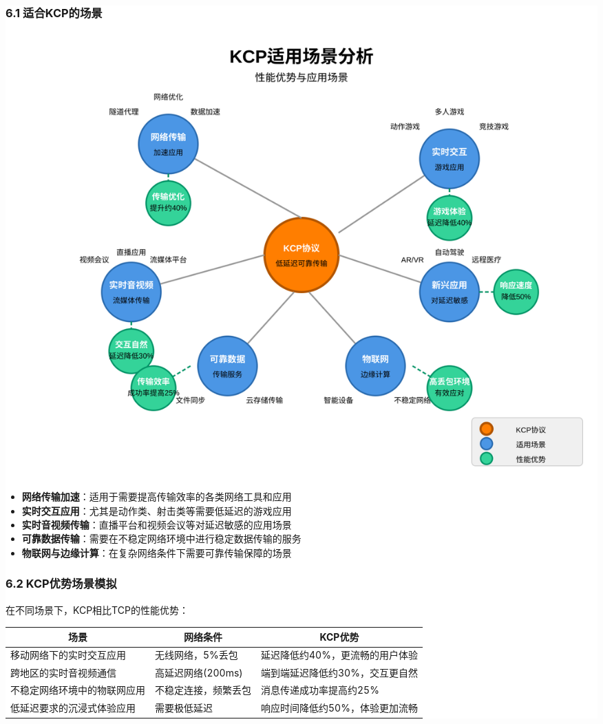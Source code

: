 ### 6.1 适合KCP的场景

![KCP适用场景](kcp_applications.svg)

- **网络传输加速**：适用于需要提高传输效率的各类网络工具和应用
- **实时交互应用**：尤其是动作类、射击类等需要低延迟的游戏应用
- **实时音视频传输**：直播平台和视频会议等对延迟敏感的应用场景
- **可靠数据传输**：需要在不稳定网络环境中进行稳定数据传输的服务
- **物联网与边缘计算**：在复杂网络条件下需要可靠传输保障的场景

### 6.2 KCP优势场景模拟

在不同场景下，KCP相比TCP的性能优势：

| 场景 | 网络条件 | KCP优势 |
|-----|---------|--------|
| 移动网络下的实时交互应用 | 无线网络，5%丢包 | 延迟降低约40%，更流畅的用户体验 |
| 跨地区的实时音视频通信 | 高延迟网络(200ms) | 端到端延迟降低约30%，交互更自然 |
| 不稳定网络环境中的物联网应用 | 不稳定连接，频繁丢包 | 消息传递成功率提高约25% |
| 低延迟要求的沉浸式体验应用 | 需要极低延迟 | 响应时间降低约50%，体验更加流畅 |
